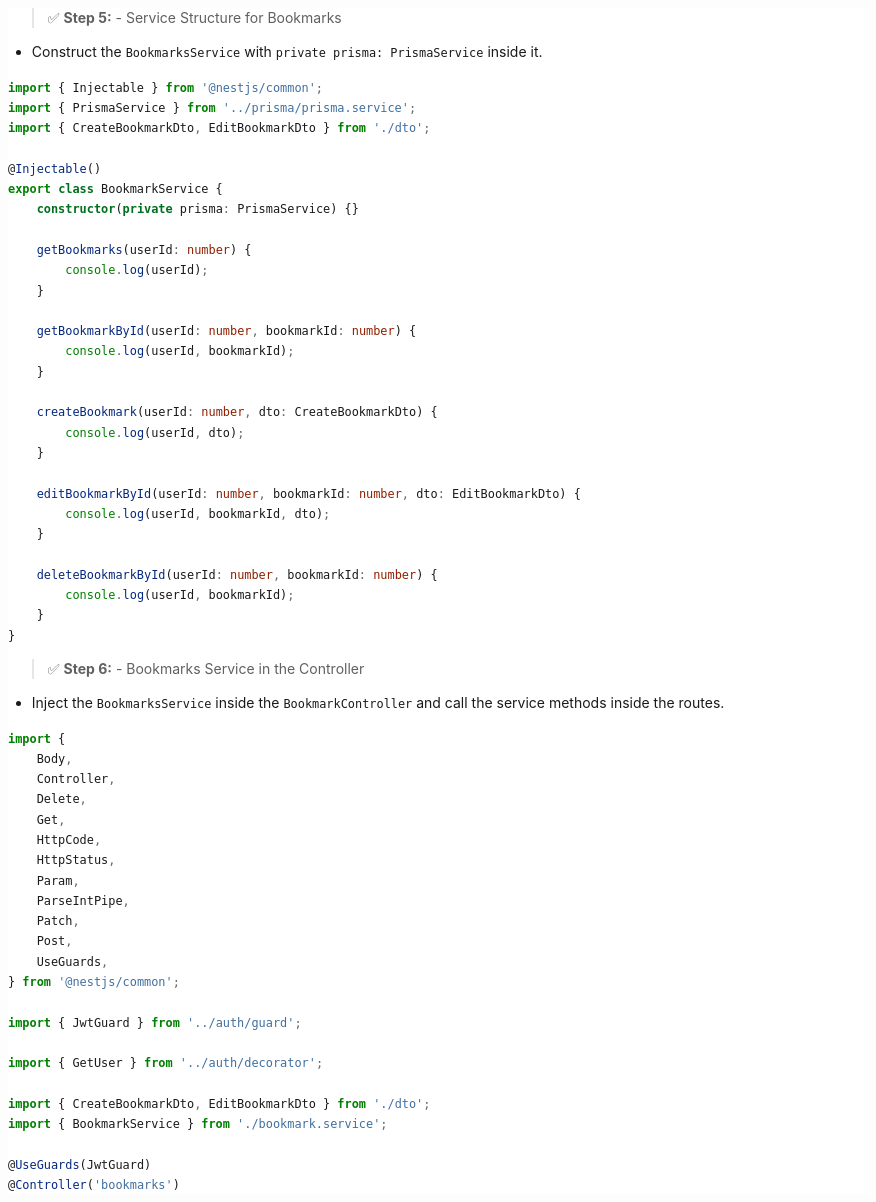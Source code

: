 > ✅ **Step 5:** - Service Structure for Bookmarks

- Construct the `BookmarksService` with `private prisma: PrismaService` inside it.

```ts
import { Injectable } from '@nestjs/common';
import { PrismaService } from '../prisma/prisma.service';
import { CreateBookmarkDto, EditBookmarkDto } from './dto';

@Injectable()
export class BookmarkService {
    constructor(private prisma: PrismaService) {}

    getBookmarks(userId: number) {
        console.log(userId);
    }

    getBookmarkById(userId: number, bookmarkId: number) {
        console.log(userId, bookmarkId);
    }

    createBookmark(userId: number, dto: CreateBookmarkDto) {
        console.log(userId, dto);
    }

    editBookmarkById(userId: number, bookmarkId: number, dto: EditBookmarkDto) {
        console.log(userId, bookmarkId, dto);
    }

    deleteBookmarkById(userId: number, bookmarkId: number) {
        console.log(userId, bookmarkId);
    }
}


```
> ✅ **Step 6:** - Bookmarks Service in the Controller


- Inject the `BookmarksService` inside the `BookmarkController` and call the service methods inside the routes.

```ts
import {
    Body,
    Controller,
    Delete,
    Get,
    HttpCode,
    HttpStatus,
    Param,
    ParseIntPipe,
    Patch,
    Post,
    UseGuards,
} from '@nestjs/common';

import { JwtGuard } from '../auth/guard';

import { GetUser } from '../auth/decorator';

import { CreateBookmarkDto, EditBookmarkDto } from './dto';
import { BookmarkService } from './bookmark.service';

@UseGuards(JwtGuard)
@Controller('bookmarks')
```